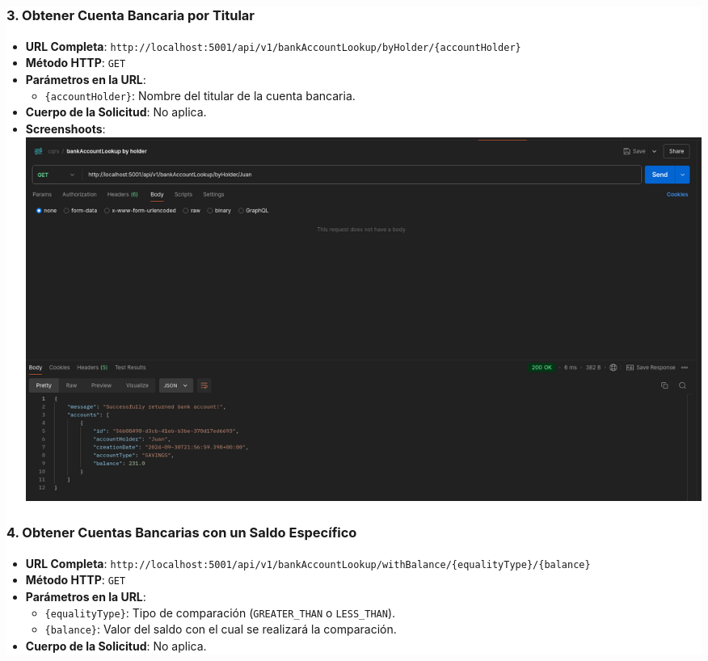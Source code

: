 
### 3. Obtener Cuenta Bancaria por Titular
- **URL Completa**: `http://localhost:5001/api/v1/bankAccountLookup/byHolder/{accountHolder}`
- **Método HTTP**: `GET`
- **Parámetros en la URL**:
  - `{accountHolder}`: Nombre del titular de la cuenta bancaria.
- **Cuerpo de la Solicitud**: No aplica.
- **Screenshoots**: ![alt text](img/image-7.png)

### 4. Obtener Cuentas Bancarias con un Saldo Específico
- **URL Completa**: `http://localhost:5001/api/v1/bankAccountLookup/withBalance/{equalityType}/{balance}`
- **Método HTTP**: `GET`
- **Parámetros en la URL**:
  - `{equalityType}`: Tipo de comparación (`GREATER_THAN` o `LESS_THAN`).
  - `{balance}`: Valor del saldo con el cual se realizará la comparación.
- **Cuerpo de la Solicitud**: No aplica.
